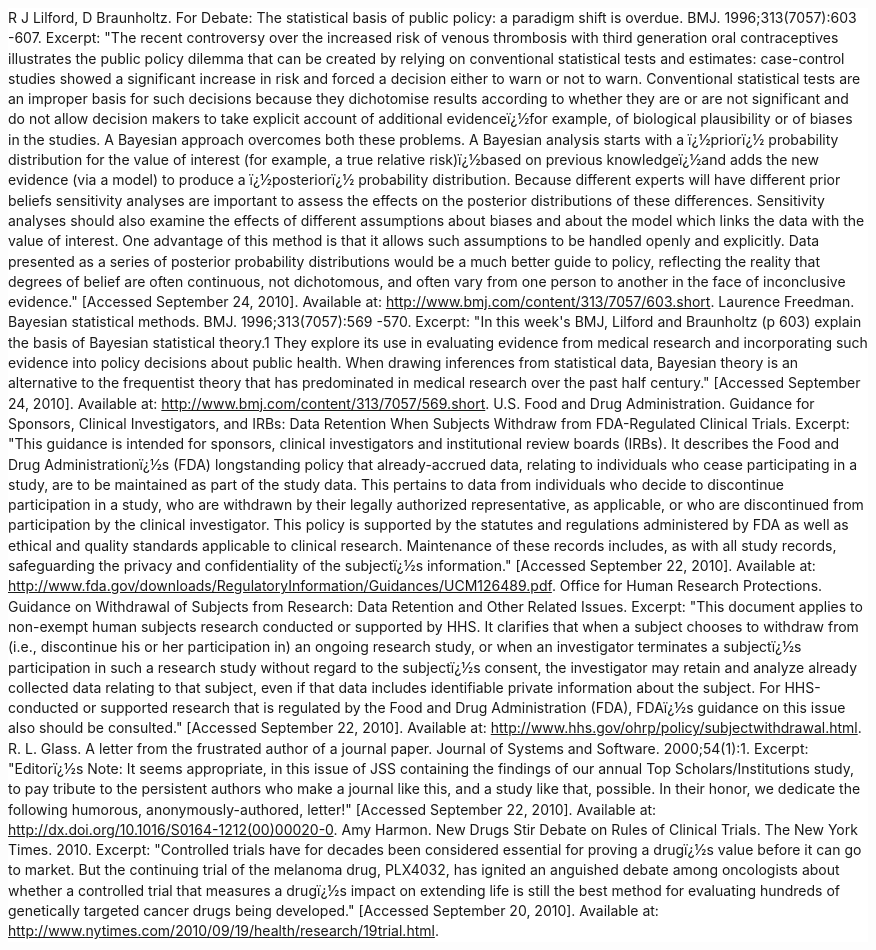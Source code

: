 R J Lilford, D Braunholtz. For Debate: The statistical basis of public policy: a paradigm shift is overdue. BMJ. 1996;313(7057):603 -607. Excerpt: "The recent controversy over the increased risk of venous thrombosis with third generation oral contraceptives illustrates the public policy dilemma that can be created by relying on conventional statistical tests and estimates: case-control studies showed a significant increase in risk and forced a decision either to warn or not to warn. Conventional statistical tests are an improper basis for such decisions because they dichotomise results according to whether they are or are not significant and do not allow decision makers to take explicit account of additional evidenceï¿½for example, of biological plausibility or of biases in the studies. A Bayesian approach overcomes both these problems. A Bayesian analysis starts with a ï¿½priorï¿½ probability distribution for the value of interest (for example, a true relative risk)ï¿½based on previous knowledgeï¿½and adds the new evidence (via a model) to produce a ï¿½posteriorï¿½ probability distribution. Because different experts will have different prior beliefs sensitivity analyses are important to assess the effects on the posterior distributions of these differences. Sensitivity analyses should also examine the effects of different assumptions about biases and about the model which links the data with the value of interest. One advantage of this method is that it allows such assumptions to be handled openly and explicitly. Data presented as a series of posterior probability distributions would be a much better guide to policy, reflecting the reality that degrees of belief are often continuous, not dichotomous, and often vary from one person to another in the face of inconclusive evidence." [Accessed September 24, 2010]. Available at: http://www.bmj.com/content/313/7057/603.short.
Laurence Freedman. Bayesian statistical methods. BMJ. 1996;313(7057):569 -570. Excerpt: "In this week's BMJ, Lilford and Braunholtz (p 603) explain the basis of Bayesian statistical theory.1 They explore its use in evaluating evidence from medical research and incorporating such evidence into policy decisions about public health. When drawing inferences from statistical data, Bayesian theory is an alternative to the frequentist theory that has predominated in medical research over the past half century." [Accessed September 24, 2010]. Available at: http://www.bmj.com/content/313/7057/569.short.
U.S. Food and Drug Administration. Guidance for Sponsors, Clinical Investigators, and IRBs: Data Retention When Subjects Withdraw from FDA-Regulated Clinical Trials. Excerpt: "This guidance is intended for sponsors, clinical investigators and institutional review boards (IRBs). It describes the Food and Drug Administrationï¿½s (FDA) longstanding policy that already-accrued data, relating to individuals who cease participating in a study, are to be maintained as part of the study data. This pertains to data from individuals who decide to discontinue participation in a study, who are withdrawn by their legally authorized representative, as applicable, or who are discontinued from participation by the clinical investigator. This policy is supported by the statutes and regulations administered by FDA as well as ethical and quality standards applicable to clinical research. Maintenance of these records includes, as with all study records, safeguarding the privacy and confidentiality of the subjectï¿½s information." [Accessed September 22, 2010]. Available at: http://www.fda.gov/downloads/RegulatoryInformation/Guidances/UCM126489.pdf.
Office for Human Research Protections. Guidance on Withdrawal of Subjects from Research: Data Retention and Other Related Issues. Excerpt: "This document applies to non-exempt human subjects research conducted or supported by HHS. It clarifies that when a subject chooses to withdraw from (i.e., discontinue his or her participation in) an ongoing research study, or when an investigator terminates a subjectï¿½s participation in such a research study without regard to the subjectï¿½s consent, the investigator may retain and analyze already collected data relating to that subject, even if that data includes identifiable private information about the subject. For HHS-conducted or supported research that is regulated by the Food and Drug Administration (FDA), FDAï¿½s guidance on this issue also should be consulted." [Accessed September 22, 2010]. Available at: http://www.hhs.gov/ohrp/policy/subjectwithdrawal.html.
R. L. Glass. A letter from the frustrated author of a journal paper. Journal of Systems and Software. 2000;54(1):1. Excerpt: "Editorï¿½s Note: It seems appropriate, in this issue of JSS containing the findings of our annual Top Scholars/Institutions study, to pay tribute to the persistent authors who make a journal like this, and a study like that, possible. In their honor, we dedicate the following humorous, anonymously-authored, letter!" [Accessed September 22, 2010]. Available at: http://dx.doi.org/10.1016/S0164-1212(00)00020-0.
Amy Harmon. New Drugs Stir Debate on Rules of Clinical Trials. The New York Times. 2010. Excerpt: "Controlled trials have for decades been considered essential for proving a drugï¿½s value before it can go to market. But the continuing trial of the melanoma drug, PLX4032, has ignited an anguished debate among oncologists about whether a controlled trial that measures a drugï¿½s impact on extending life is still the best method for evaluating hundreds of genetically targeted cancer drugs being developed." [Accessed September 20, 2010]. Available at: http://www.nytimes.com/2010/09/19/health/research/19trial.html.